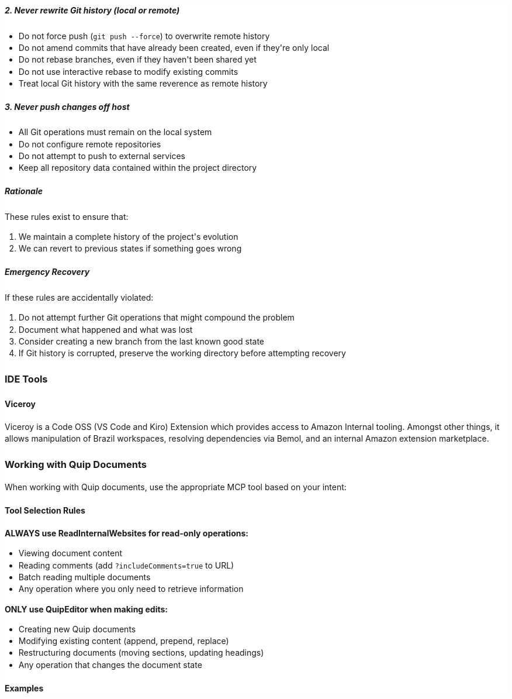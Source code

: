 ##### 2. Never rewrite Git history (local or remote)
- Do not force push (`git push --force`) to overwrite remote history
- Do not amend commits that have already been created, even if they're only local
- Do not rebase branches, even if they haven't been shared yet
- Do not use interactive rebase to modify existing commits
- Treat local Git history with the same reverence as remote history

##### 3. Never push changes off host
- All Git operations must remain on the local system
- Do not configure remote repositories
- Do not attempt to push to external services
- Keep all repository data contained within the project directory

##### Rationale
These rules exist to ensure that:
1. We maintain a complete history of the project's evolution
2. We can revert to previous states if something goes wrong

##### Emergency Recovery
If these rules are accidentally violated:
1. Do not attempt further Git operations that might compound the problem
2. Document what happened and what was lost
3. Consider creating a new branch from the last known good state
4. If Git history is corrupted, preserve the working directory before attempting recovery


### IDE Tools

#### Viceroy

Viceroy is a Code OSS (VS Code and Kiro) Extension which provides access to Amazon Internal tooling. Amongst other things,
it allows manipulation of Brazil workspaces, resolving dependencies via Bemol, and an internal Amazon extension marketplace.

### Working with Quip Documents

When working with Quip documents, use the appropriate MCP tool based on your intent:

#### Tool Selection Rules

**ALWAYS use ReadInternalWebsites for read-only operations:**
- Viewing document content
- Reading comments (add `?includeComments=true` to URL)
- Batch reading multiple documents
- Any operation where you only need to retrieve information

**ONLY use QuipEditor when making edits:**
- Creating new Quip documents
- Modifying existing content (append, prepend, replace)
- Restructuring documents (moving sections, updating headings)
- Any operation that changes the document state

#### Examples
